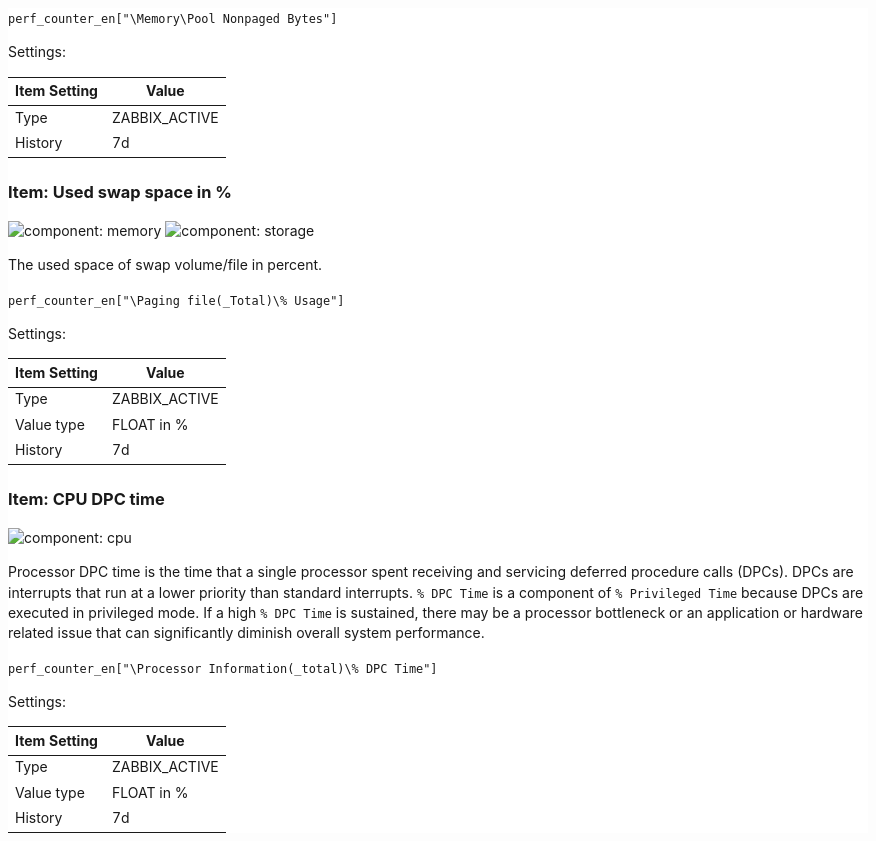 ```console
perf_counter_en["\Memory\Pool Nonpaged Bytes"]
```

Settings:

| Item Setting | Value |
| ------------ | ----- |
| Type | ZABBIX_ACTIVE |
| History | 7d |

### Item: Used swap space in %

![component: memory](https://img.shields.io/badge/component-memory-00c9bf) ![component: storage](https://img.shields.io/badge/component-storage-00c9bf)

The used space of swap volume/file in percent.

```console
perf_counter_en["\Paging file(_Total)\% Usage"]
```

Settings:

| Item Setting | Value |
| ------------ | ----- |
| Type | ZABBIX_ACTIVE |
| Value type | FLOAT in % |
| History | 7d |

### Item: CPU DPC time

![component: cpu](https://img.shields.io/badge/component-cpu-00c9bf)

Processor DPC time is the time that a single processor spent receiving and servicing deferred procedure calls (DPCs). DPCs are interrupts that run at a lower priority than standard interrupts. `% DPC Time` is a component of `% Privileged Time` because DPCs are executed in privileged mode. If a high `% DPC Time` is sustained, there may be a processor bottleneck or an application or hardware related issue that can significantly diminish overall system performance.

```console
perf_counter_en["\Processor Information(_total)\% DPC Time"]
```

Settings:

| Item Setting | Value |
| ------------ | ----- |
| Type | ZABBIX_ACTIVE |
| Value type | FLOAT in % |
| History | 7d |

